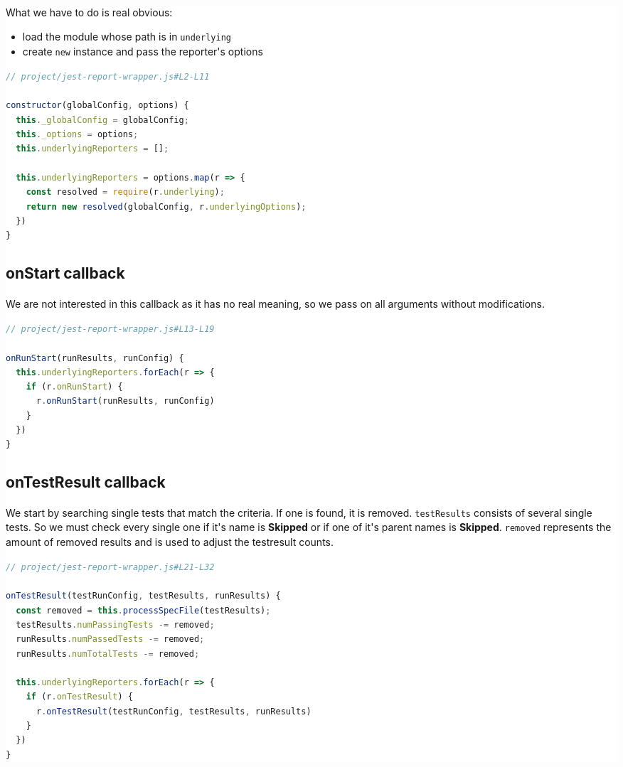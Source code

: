 What we have to do is real obvious:
+ load the module whose path is in `underlying`
+ create `new` instance and pass the reporter's options

```js
// project/jest-report-wrapper.js#L2-L11

constructor(globalConfig, options) {
  this._globalConfig = globalConfig;
  this._options = options;
  this.underlyingReporters = [];

  this.underlyingReporters = options.map(r => {
    const resolved = require(r.underlying);
    return new resolved(globalConfig, r.underlyingOptions);
  })
}
```

## onStart callback
We are not interested in this callback as it has no real meaning, so we pass on all arguments without modifications.

```js
// project/jest-report-wrapper.js#L13-L19

onRunStart(runResults, runConfig) {
  this.underlyingReporters.forEach(r => {
    if (r.onRunStart) {
      r.onRunStart(runResults, runConfig)
    }
  })
}
```

## onTestResult callback

We start by searching single tests that match the criteria. If one is found, it is removed. 
`testResults` consists of several single tests. So we must check every single one if it's name is **Skipped** or if one of it's parent names is **Skipped**. `removed` represents the amount of removed results and is used to adjust the testresult counts.

```js
// project/jest-report-wrapper.js#L21-L32

onTestResult(testRunConfig, testResults, runResults) {
  const removed = this.processSpecFile(testResults);
  testResults.numPassingTests -= removed;
  runResults.numPassedTests -= removed;
  runResults.numTotalTests -= removed;

  this.underlyingReporters.forEach(r => {
    if (r.onTestResult) {
      r.onTestResult(testRunConfig, testResults, runResults)
    }
  })
}
```
